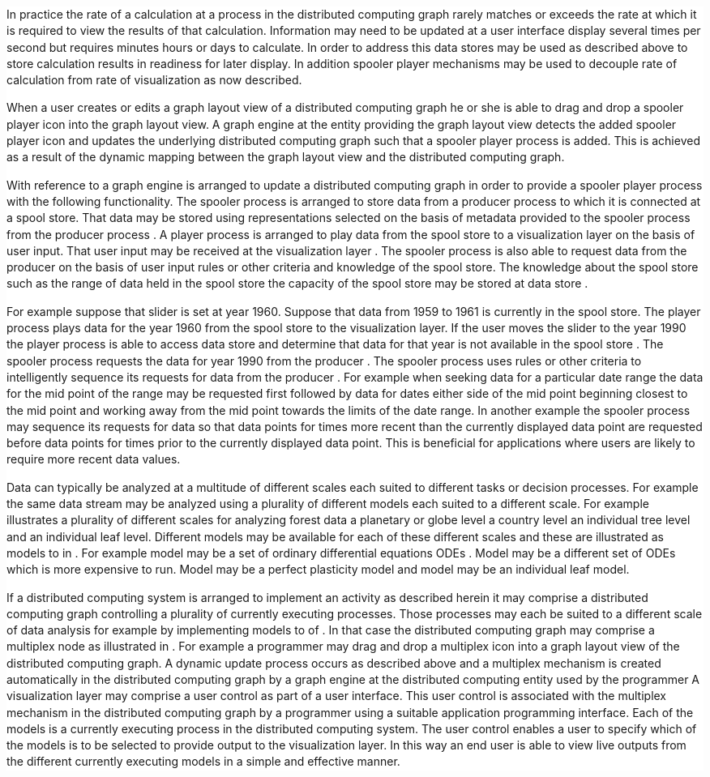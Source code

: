In practice the rate of a calculation at a process in the distributed computing graph rarely matches or exceeds the rate at which it is required to view the results of that calculation. Information may need to be updated at a user interface display several times per second but requires minutes hours or days to calculate. In order to address this data stores may be used as described above to store calculation results in readiness for later display. In addition spooler player mechanisms may be used to decouple rate of calculation from rate of visualization as now described.

When a user creates or edits a graph layout view of a distributed computing graph he or she is able to drag and drop a spooler player icon into the graph layout view. A graph engine at the entity providing the graph layout view detects the added spooler player icon and updates the underlying distributed computing graph such that a spooler player process is added. This is achieved as a result of the dynamic mapping between the graph layout view and the distributed computing graph.

With reference to a graph engine is arranged to update a distributed computing graph in order to provide a spooler player process with the following functionality. The spooler process is arranged to store data from a producer process to which it is connected at a spool store. That data may be stored using representations selected on the basis of metadata provided to the spooler process from the producer process . A player process is arranged to play data from the spool store to a visualization layer on the basis of user input. That user input may be received at the visualization layer . The spooler process is also able to request data from the producer on the basis of user input rules or other criteria and knowledge of the spool store. The knowledge about the spool store such as the range of data held in the spool store the capacity of the spool store may be stored at data store .

For example suppose that slider is set at year 1960. Suppose that data from 1959 to 1961 is currently in the spool store. The player process plays data for the year 1960 from the spool store to the visualization layer. If the user moves the slider to the year 1990 the player process is able to access data store and determine that data for that year is not available in the spool store . The spooler process requests the data for year 1990 from the producer . The spooler process uses rules or other criteria to intelligently sequence its requests for data from the producer . For example when seeking data for a particular date range the data for the mid point of the range may be requested first followed by data for dates either side of the mid point beginning closest to the mid point and working away from the mid point towards the limits of the date range. In another example the spooler process may sequence its requests for data so that data points for times more recent than the currently displayed data point are requested before data points for times prior to the currently displayed data point. This is beneficial for applications where users are likely to require more recent data values.

Data can typically be analyzed at a multitude of different scales each suited to different tasks or decision processes. For example the same data stream may be analyzed using a plurality of different models each suited to a different scale. For example illustrates a plurality of different scales for analyzing forest data a planetary or globe level a country level an individual tree level and an individual leaf level. Different models may be available for each of these different scales and these are illustrated as models to in . For example model may be a set of ordinary differential equations ODEs . Model may be a different set of ODEs which is more expensive to run. Model may be a perfect plasticity model and model may be an individual leaf model.

If a distributed computing system is arranged to implement an activity as described herein it may comprise a distributed computing graph controlling a plurality of currently executing processes. Those processes may each be suited to a different scale of data analysis for example by implementing models to of . In that case the distributed computing graph may comprise a multiplex node as illustrated in . For example a programmer may drag and drop a multiplex icon into a graph layout view of the distributed computing graph. A dynamic update process occurs as described above and a multiplex mechanism is created automatically in the distributed computing graph by a graph engine at the distributed computing entity used by the programmer A visualization layer may comprise a user control as part of a user interface. This user control is associated with the multiplex mechanism in the distributed computing graph by a programmer using a suitable application programming interface. Each of the models is a currently executing process in the distributed computing system. The user control enables a user to specify which of the models is to be selected to provide output to the visualization layer. In this way an end user is able to view live outputs from the different currently executing models in a simple and effective manner.
